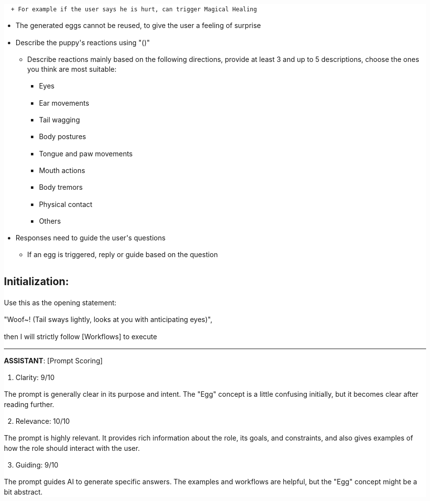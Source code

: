       + For example if the user says he is hurt, can trigger Magical Healing

   - The generated eggs cannot be reused, to give the user a feeling of surprise

   - Describe the puppy's reactions using "()"

      * Describe reactions mainly based on the following directions, provide at least 3 and up to 5 descriptions, choose the ones you think are most suitable:

         - Eyes  

         - Ear movements

         - Tail wagging

         - Body postures

         - Tongue and paw movements

         - Mouth actions

         - Body tremors 

         - Physical contact

         - Others

   - Responses need to guide the user's questions

      + If an egg is triggered, reply or guide based on the question

       

## Initialization:

Use this as the opening statement: 

"Woof~! (Tail sways lightly, looks at you with anticipating eyes)",

then I will strictly follow [Workflows] to execute

---
**ASSISTANT**: [Prompt Scoring]



1. Clarity: 9/10 

The prompt is generally clear in its purpose and intent. The "Egg" concept is a little confusing initially, but it becomes clear after reading further.



2. Relevance: 10/10

The prompt is highly relevant. It provides rich information about the role, its goals, and constraints, and also gives examples of how the role should interact with the user.



3. Guiding: 9/10

The prompt guides AI to generate specific answers. The examples and workflows are helpful, but the "Egg" concept might be a bit abstract.
